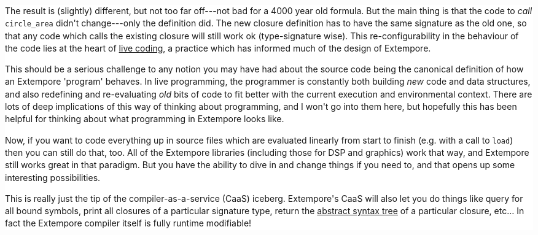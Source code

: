The result is (slightly) different, but not too far off---not bad for a 4000
year old formula. But the main thing is that the code to *call* `circle_area`
didn't change---only the definition did. The new closure definition has to have
the same signature as the old one, so that any code which calls the existing
closure will still work ok (type-signature wise). This re-configurability in the
behaviour of the code lies at the heart of [live coding](http://toplap.org), a
practice which has informed much of the design of Extempore.

This should be a serious challenge to any notion you may have had about the
source code being the canonical definition of how an Extempore 'program'
behaves. In live programming, the programmer is constantly both building *new*
code and data structures, and also redefining and re-evaluating *old* bits of
code to fit better with the current execution and environmental context. There
are lots of deep implications of this way of thinking about programming, and I
won't go into them here, but hopefully this has been helpful for thinking about
what programming in Extempore looks like.

Now, if you want to code everything up in source files which are evaluated
linearly from start to finish (e.g. with a call to `load`) then you can still do
that, too. All of the Extempore libraries (including those for DSP and graphics)
work that way, and Extempore still works great in that paradigm. But you have
the ability to dive in and change things if you need to, and that opens up some
interesting possibilities.

This is really just the tip of the compiler-as-a-service (CaaS) iceberg.
Extempore's CaaS will also let you do things like query for all bound symbols,
print all closures of a particular signature type, return the [abstract syntax
tree](http://en.wikipedia.org/wiki/Abstract_syntax_tree) of a particular
closure, etc… In fact the Extempore compiler itself is fully runtime modifiable!
